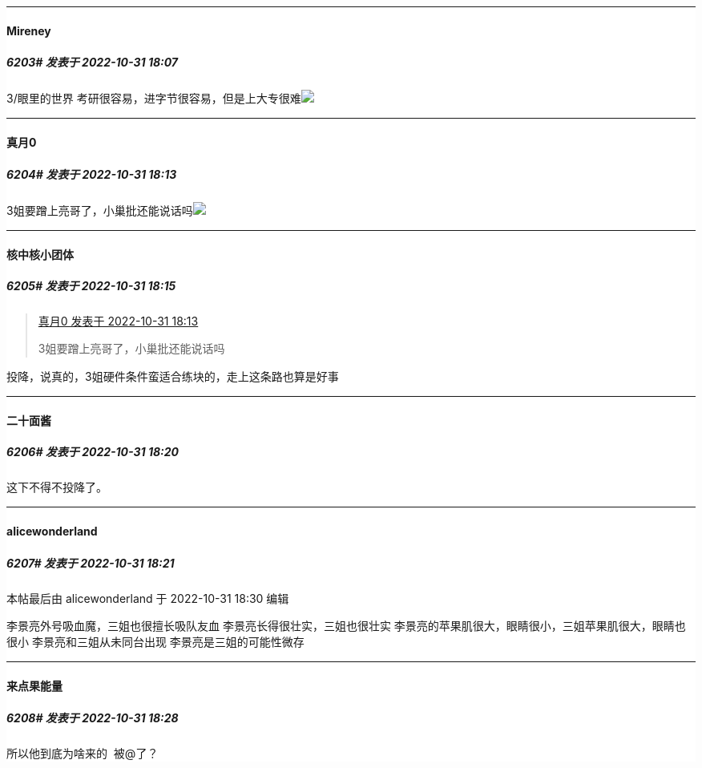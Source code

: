 *****

####  Mireney  
##### 6203#       发表于 2022-10-31 18:07

3/眼里的世界 考研很容易，进字节很容易，但是上大专很难<img src="https://static.saraba1st.com/image/smiley/face2017/067.png" referrerpolicy="no-referrer">



*****

####  真月0  
##### 6204#       发表于 2022-10-31 18:13

3姐要蹭上亮哥了，小巢批还能说话吗<img src="https://static.saraba1st.com/image/smiley/face2017/068.png" referrerpolicy="no-referrer">

*****

####  核中核小团体  
##### 6205#       发表于 2022-10-31 18:15

<blockquote><a href="httphttps://bbs.saraba1st.com/2b/forum.php?mod=redirect&amp;goto=findpost&amp;pid=58209795&amp;ptid=2068895" target="_blank">真月0 发表于 2022-10-31 18:13</a>

3姐要蹭上亮哥了，小巢批还能说话吗</blockquote>
投降，说真的，3姐硬件条件蛮适合练块的，走上这条路也算是好事

*****

####  二十面酱  
##### 6206#       发表于 2022-10-31 18:20

这下不得不投降了。



*****

####  alicewonderland  
##### 6207#       发表于 2022-10-31 18:21

 本帖最后由 alicewonderland 于 2022-10-31 18:30 编辑 

李景亮外号吸血魔，三姐也很擅长吸队友血
李景亮长得很壮实，三姐也很壮实
李景亮的苹果肌很大，眼睛很小，三姐苹果肌很大，眼睛也很小
李景亮和三姐从未同台出现
李景亮是三姐的可能性微存

*****

####  来点果能量  
##### 6208#       发表于 2022-10-31 18:28

所以他到底为啥来的  被@了？
